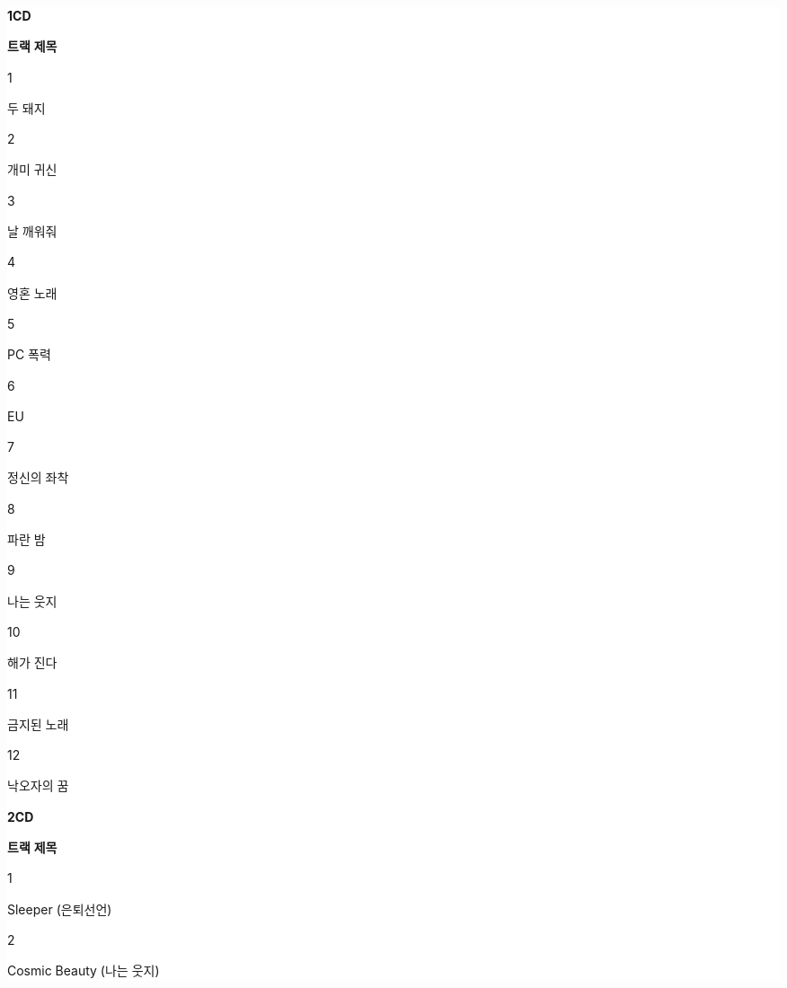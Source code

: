 **1CD**

**트랙**
**제목**

1

두 돼지

2

개미 귀신

3

날 깨워줘

4

영혼 노래

5

PC 폭력

6

EU

7

정신의 좌착

8

파란 밤

9

나는 웃지

10

해가 진다

11

금지된 노래

12

낙오자의 꿈

**2CD**

**트랙**
**제목**

1

Sleeper (은퇴선언)

2

Cosmic Beauty (나는 웃지)
